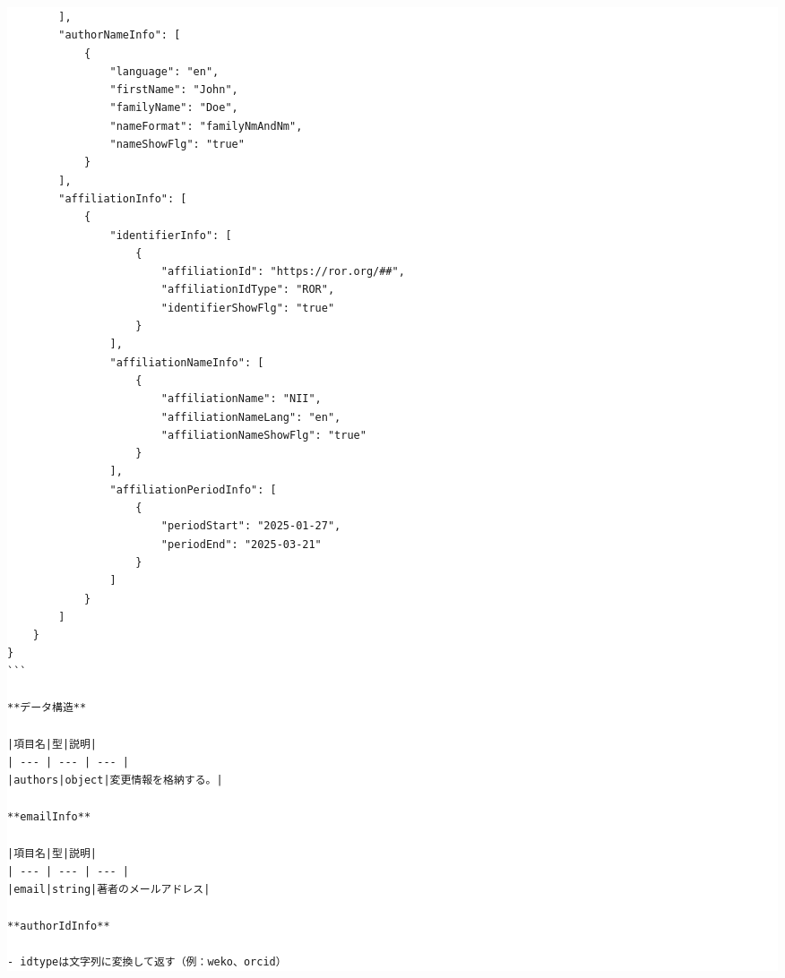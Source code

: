             ],
            "authorNameInfo": [
                {
                    "language": "en",
                    "firstName": "John",
                    "familyName": "Doe",
                    "nameFormat": "familyNmAndNm",
                    "nameShowFlg": "true"
                }
            ],
            "affiliationInfo": [
                {
                    "identifierInfo": [
                        {
                            "affiliationId": "https://ror.org/##",
                            "affiliationIdType": "ROR",
                            "identifierShowFlg": "true"
                        }
                    ],
                    "affiliationNameInfo": [
                        {
                            "affiliationName": "NII",
                            "affiliationNameLang": "en",
                            "affiliationNameShowFlg": "true"
                        }
                    ],
                    "affiliationPeriodInfo": [
                        {
                            "periodStart": "2025-01-27",
                            "periodEnd": "2025-03-21"
                        }
                    ]
                }
            ]
        }
    }
    ```

    **データ構造**

    |項目名|型|説明|
    | --- | --- | --- |
    |authors|object|変更情報を格納する。|

    **emailInfo**

    |項目名|型|説明|
    | --- | --- | --- |
    |email|string|著者のメールアドレス|

    **authorIdInfo**

    - idtypeは文字列に変換して返す（例：weko、orcid）
